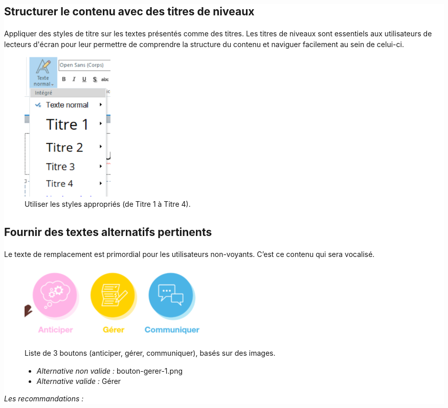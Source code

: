 ## Structurer le contenu avec des titres de niveaux

Appliquer des styles de titre sur les textes présentés comme des titres.
Les titres de niveaux sont essentiels aux utilisateurs de lecteurs d'écran pour leur permettre de comprendre la structure du contenu et naviguer facilement au sein de celui-ci.

<figure class="figure">
<img alt="" src="/fr/contenu-editorial/images/storyline-titre-niveau.png" class="img-fluid">  &nbsp;
<figcaption class="figure-caption">Utiliser les styles appropriés (de Titre 1 à Titre 4).
</figcaption>
</figure>

## Fournir des textes alternatifs pertinents 

Le texte de remplacement est primordial pour les utilisateurs non-voyants.
C’est ce contenu qui sera vocalisé.

<figure class="figure">
<img alt="" src="/fr/contenu-editorial/images/alt-images.png" class="img-fluid">
<figcaption class="figure-caption">
Liste de 3 boutons (anticiper, gérer, communiquer), basés sur des images.

- *Alternative non valide :* bouton-gerer-1.png
- *Alternative valide :* Gérer

</figcaption>
</figure>

*Les recommandations :*
